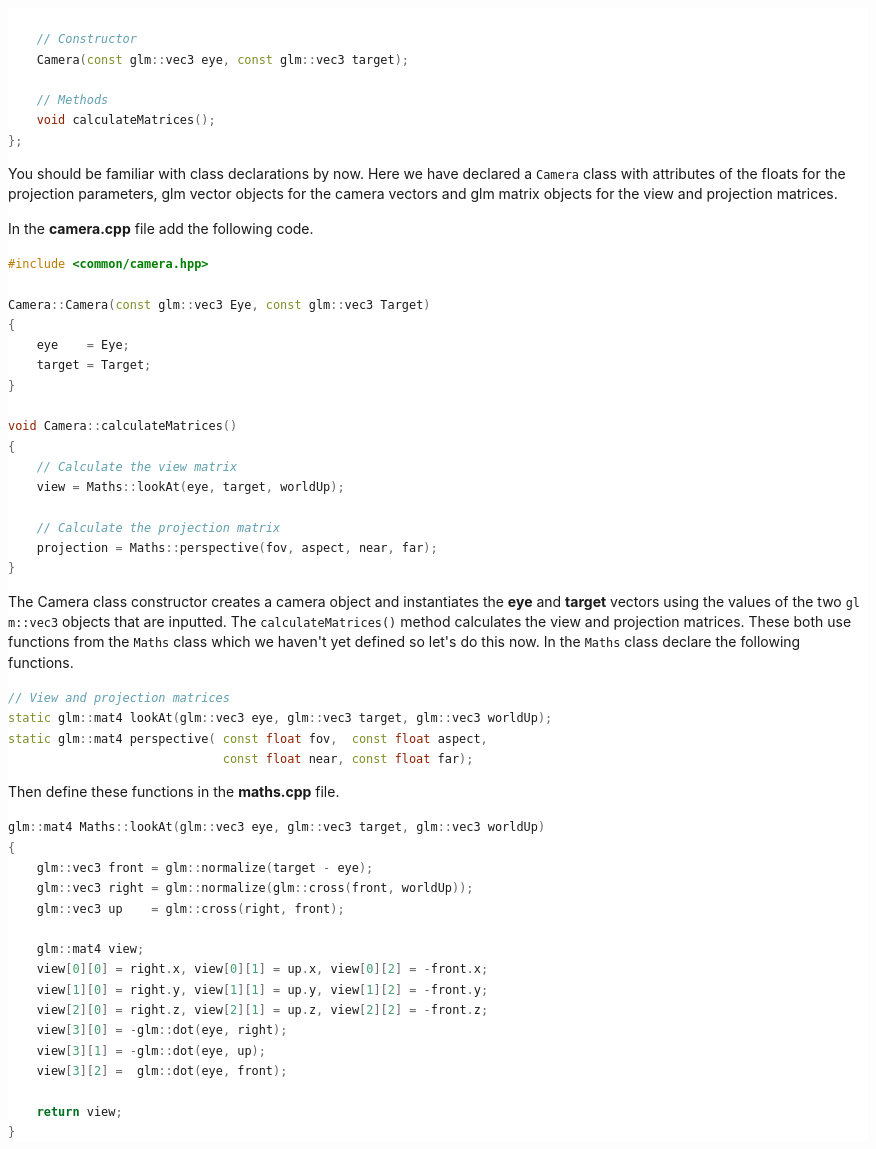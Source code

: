 ```cpp

    // Constructor
    Camera(const glm::vec3 eye, const glm::vec3 target);

    // Methods
    void calculateMatrices();
};
```

You should be familiar with class declarations by now. Here we have declared a `Camera` class with attributes of the floats for the projection parameters, glm vector objects for the camera vectors and glm matrix objects for the view and projection matrices.

In the **camera.cpp** file add the following code.

```cpp
#include <common/camera.hpp>

Camera::Camera(const glm::vec3 Eye, const glm::vec3 Target)
{
    eye    = Eye;
    target = Target;
}

void Camera::calculateMatrices()
{
    // Calculate the view matrix
    view = Maths::lookAt(eye, target, worldUp);

    // Calculate the projection matrix
    projection = Maths::perspective(fov, aspect, near, far);
}
```

The Camera class constructor creates a camera object and instantiates the $\mathbf{eye}$ and $\mathbf{target}$ vectors using the values of the two `glm::vec3` objects that are inputted. The `calculateMatrices()` method calculates the view and projection matrices. These both use functions from the `Maths` class which we haven't yet defined so let's do this now. In the `Maths` class declare the following functions.

```cpp
// View and projection matrices
static glm::mat4 lookAt(glm::vec3 eye, glm::vec3 target, glm::vec3 worldUp);
static glm::mat4 perspective( const float fov,  const float aspect,
                              const float near, const float far);
```

Then define these functions in the **maths.cpp** file.

```cpp
glm::mat4 Maths::lookAt(glm::vec3 eye, glm::vec3 target, glm::vec3 worldUp)
{
    glm::vec3 front = glm::normalize(target - eye);
    glm::vec3 right = glm::normalize(glm::cross(front, worldUp));
    glm::vec3 up    = glm::cross(right, front);

    glm::mat4 view;
    view[0][0] = right.x, view[0][1] = up.x, view[0][2] = -front.x;
    view[1][0] = right.y, view[1][1] = up.y, view[1][2] = -front.y;
    view[2][0] = right.z, view[2][1] = up.z, view[2][2] = -front.z;
    view[3][0] = -glm::dot(eye, right);
    view[3][1] = -glm::dot(eye, up);
    view[3][2] =  glm::dot(eye, front);

    return view;
}

```